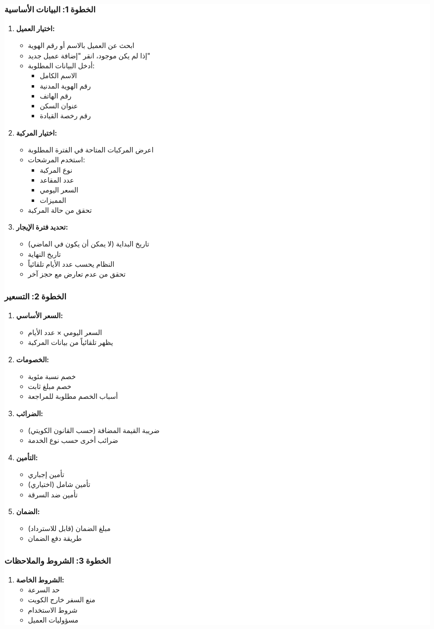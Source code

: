 ### الخطوة 1: البيانات الأساسية

1. **اختيار العميل:**
   - ابحث عن العميل بالاسم أو رقم الهوية
   - إذا لم يكن موجود، انقر "إضافة عميل جديد"
   - أدخل البيانات المطلوبة:
     - الاسم الكامل
     - رقم الهوية المدنية
     - رقم الهاتف
     - عنوان السكن
     - رقم رخصة القيادة

2. **اختيار المركبة:**
   - اعرض المركبات المتاحة في الفترة المطلوبة
   - استخدم المرشحات:
     - نوع المركبة
     - عدد المقاعد  
     - السعر اليومي
     - المميزات
   - تحقق من حالة المركبة

3. **تحديد فترة الإيجار:**
   - تاريخ البداية (لا يمكن أن يكون في الماضي)
   - تاريخ النهاية
   - النظام يحسب عدد الأيام تلقائياً
   - تحقق من عدم تعارض مع حجز آخر

### الخطوة 2: التسعير

1. **السعر الأساسي:**
   - السعر اليومي × عدد الأيام
   - يظهر تلقائياً من بيانات المركبة

2. **الخصومات:**
   - خصم نسبة مئوية
   - خصم مبلغ ثابت
   - أسباب الخصم مطلوبة للمراجعة

3. **الضرائب:**
   - ضريبة القيمة المضافة (حسب القانون الكويتي)
   - ضرائب أخرى حسب نوع الخدمة

4. **التأمين:**
   - تأمين إجباري
   - تأمين شامل (اختياري)
   - تأمين ضد السرقة

5. **الضمان:**
   - مبلغ الضمان (قابل للاسترداد)
   - طريقة دفع الضمان

### الخطوة 3: الشروط والملاحظات

1. **الشروط الخاصة:**
   - حد السرعة
   - منع السفر خارج الكويت
   - شروط الاستخدام
   - مسؤوليات العميل
